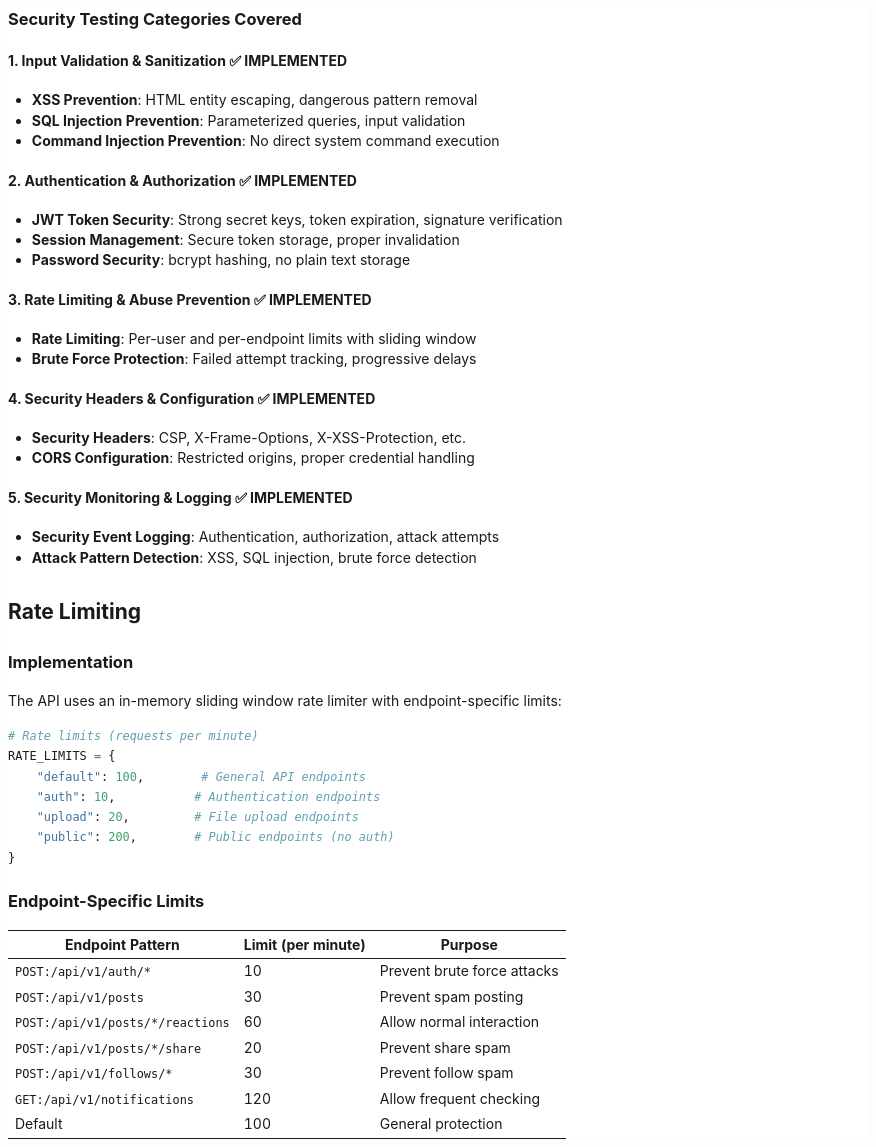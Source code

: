 ### Security Testing Categories Covered

#### 1. Input Validation & Sanitization ✅ IMPLEMENTED
- **XSS Prevention**: HTML entity escaping, dangerous pattern removal
- **SQL Injection Prevention**: Parameterized queries, input validation
- **Command Injection Prevention**: No direct system command execution

#### 2. Authentication & Authorization ✅ IMPLEMENTED  
- **JWT Token Security**: Strong secret keys, token expiration, signature verification
- **Session Management**: Secure token storage, proper invalidation
- **Password Security**: bcrypt hashing, no plain text storage

#### 3. Rate Limiting & Abuse Prevention ✅ IMPLEMENTED
- **Rate Limiting**: Per-user and per-endpoint limits with sliding window
- **Brute Force Protection**: Failed attempt tracking, progressive delays

#### 4. Security Headers & Configuration ✅ IMPLEMENTED
- **Security Headers**: CSP, X-Frame-Options, X-XSS-Protection, etc.
- **CORS Configuration**: Restricted origins, proper credential handling

#### 5. Security Monitoring & Logging ✅ IMPLEMENTED
- **Security Event Logging**: Authentication, authorization, attack attempts
- **Attack Pattern Detection**: XSS, SQL injection, brute force detection

## Rate Limiting

### Implementation

The API uses an in-memory sliding window rate limiter with endpoint-specific limits:

```python
# Rate limits (requests per minute)
RATE_LIMITS = {
    "default": 100,        # General API endpoints
    "auth": 10,           # Authentication endpoints
    "upload": 20,         # File upload endpoints
    "public": 200,        # Public endpoints (no auth)
}
```

### Endpoint-Specific Limits

| Endpoint Pattern | Limit (per minute) | Purpose |
|-----------------|-------------------|---------|
| `POST:/api/v1/auth/*` | 10 | Prevent brute force attacks |
| `POST:/api/v1/posts` | 30 | Prevent spam posting |
| `POST:/api/v1/posts/*/reactions` | 60 | Allow normal interaction |
| `POST:/api/v1/posts/*/share` | 20 | Prevent share spam |
| `POST:/api/v1/follows/*` | 30 | Prevent follow spam |
| `GET:/api/v1/notifications` | 120 | Allow frequent checking |
| Default | 100 | General protection |
